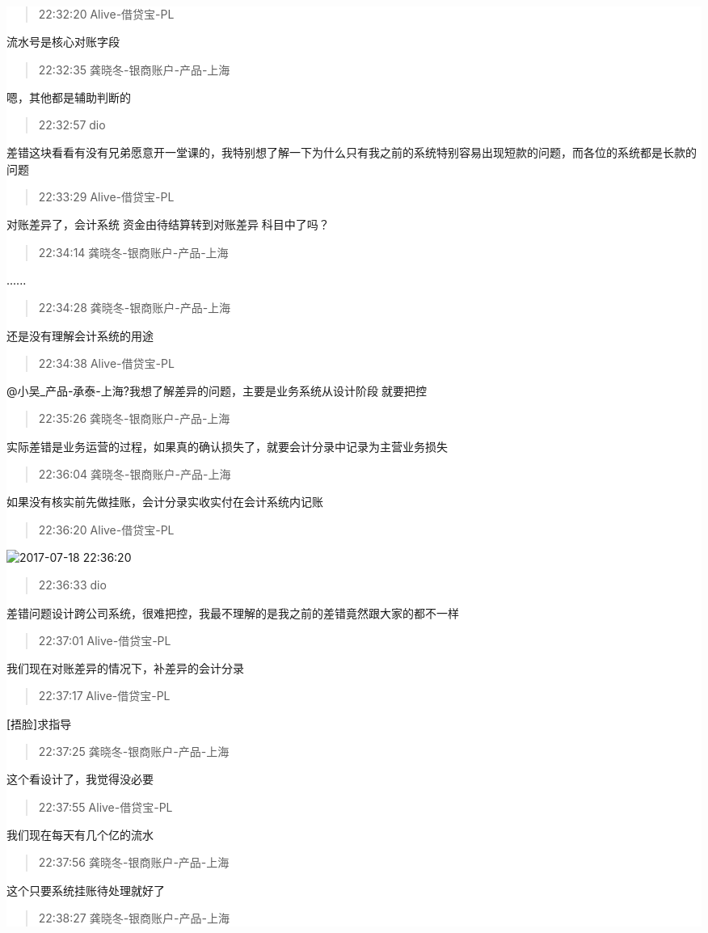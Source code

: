 > 22:32:20  Alive-借贷宝-PL  
   
流水号是核心对账字段  
   
> 22:32:35  龚晓冬-银商账户-产品-上海  
   
嗯，其他都是辅助判断的  
   
> 22:32:57  dio  
   
差错这块看看有没有兄弟愿意开一堂课的，我特别想了解一下为什么只有我之前的系统特别容易出现短款的问题，而各位的系统都是长款的问题  
   
> 22:33:29  Alive-借贷宝-PL  
   
对账差异了，会计系统 资金由待结算转到对账差异 科目中了吗？  
   
> 22:34:14  龚晓冬-银商账户-产品-上海  
   
......  
   
> 22:34:28  龚晓冬-银商账户-产品-上海  
   
还是没有理解会计系统的用途  
   
> 22:34:38  Alive-借贷宝-PL  
   
@小吴_产品-承泰-上海?我想了解差异的问题，主要是业务系统从设计阶段 就要把控  
   
> 22:35:26  龚晓冬-银商账户-产品-上海  
   
实际差错是业务运营的过程，如果真的确认损失了，就要会计分录中记录为主营业务损失  
   
> 22:36:04  龚晓冬-银商账户-产品-上海  
   
如果没有核实前先做挂账，会计分录实收实付在会计系统内记账  
   
> 22:36:20  Alive-借贷宝-PL  
   
![2017-07-18 22:36:20](http://wechat.lixf.cn/img/20170718_223620.png) 
   
> 22:36:33  dio  
   
差错问题设计跨公司系统，很难把控，我最不理解的是我之前的差错竟然跟大家的都不一样  
   
> 22:37:01  Alive-借贷宝-PL  
   
我们现在对账差异的情况下，补差异的会计分录  
   
> 22:37:17  Alive-借贷宝-PL  
   
[捂脸]求指导  
   
> 22:37:25  龚晓冬-银商账户-产品-上海  
   
这个看设计了，我觉得没必要  
   
> 22:37:55  Alive-借贷宝-PL  
   
我们现在每天有几个亿的流水  
   
> 22:37:56  龚晓冬-银商账户-产品-上海  
   
这个只要系统挂账待处理就好了  
   
> 22:38:27  龚晓冬-银商账户-产品-上海  
   